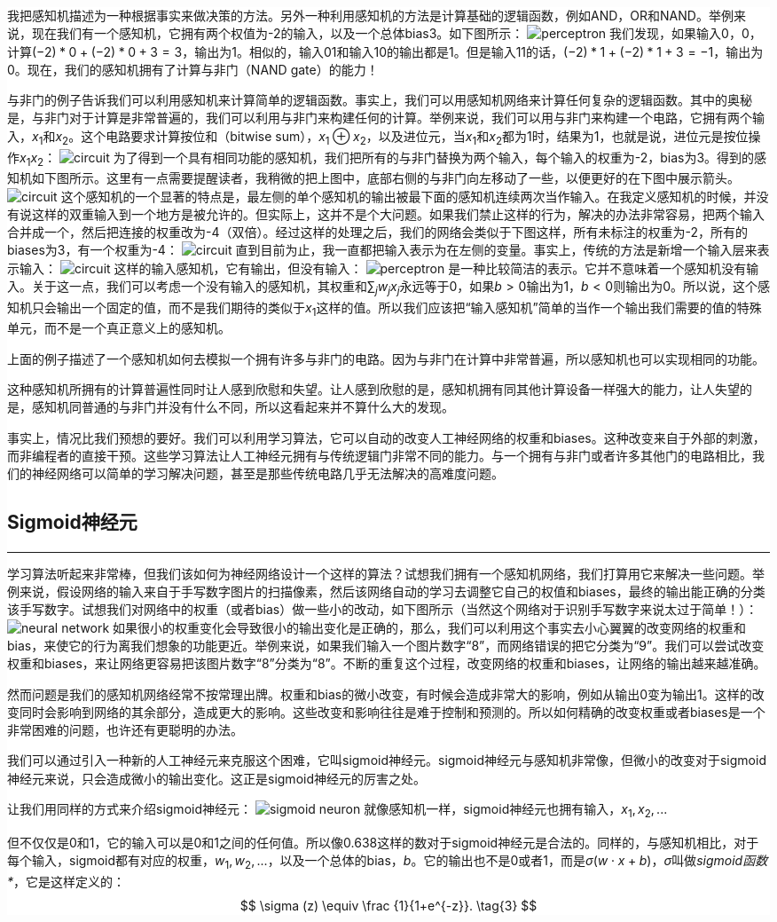 我把感知机描述为一种根据事实来做决策的方法。另外一种利用感知机的方法是计算基础的逻辑函数，例如AND，OR和NAND。举例来说，现在我们有一个感知机，它拥有两个权值为-2的输入，以及一个总体bias3。如下图所示：
![perceptron](https://img-blog.csdnimg.cn/20181218093759125.png)
我们发现，如果输入0，0，计算$(-2)*0+(-2)*0+3=3$，输出为1。相似的，输入01和输入10的输出都是1。但是输入11的话，$(-2)*1+(-2)*1+3=-1$，输出为0。现在，我们的感知机拥有了计算与非门（NAND gate）的能力！

与非门的例子告诉我们可以利用感知机来计算简单的逻辑函数。事实上，我们可以用感知机网络来计算任何复杂的逻辑函数。其中的奥秘是，与非门对于计算是非常普遍的，我们可以利用与非门来构建任何的计算。举例来说，我们可以用与非门来构建一个电路，它拥有两个输入，$x_1$和$x_2$。这个电路要求计算按位和（bitwise sum），$x_1 \oplus x_2$，以及进位元，当$x_1$和$x_2$都为1时，结果为1，也就是说，进位元是按位操作$x_1 x_2$：
![circuit](https://img-blog.csdnimg.cn/20181218093835745.png)
为了得到一个具有相同功能的感知机，我们把所有的与非门替换为两个输入，每个输入的权重为-2，bias为3。得到的感知机如下图所示。这里有一点需要提醒读者，我稍微的把上图中，底部右侧的与非门向左移动了一些，以便更好的在下图中展示箭头。
![circuit](https://img-blog.csdnimg.cn/20181218093920800.png?x-oss-process=image/watermark,type_ZmFuZ3poZW5naGVpdGk,shadow_10,text_aHR0cHM6Ly9ibG9nLmNzZG4ubmV0L3hvdmVl,size_16,color_FFFFFF,t_70)
这个感知机的一个显著的特点是，最左侧的单个感知机的输出被最下面的感知机连续两次当作输入。在我定义感知机的时候，并没有说这样的双重输入到一个地方是被允许的。但实际上，这并不是个大问题。如果我们禁止这样的行为，解决的办法非常容易，把两个输入合并成一个，然后把连接的权重改为-4（双倍）。经过这样的处理之后，我们的网络会类似于下图这样，所有未标注的权重为-2，所有的biases为3，有一个权重为-4：
![circuit](https://img-blog.csdnimg.cn/20181218093949119.png?x-oss-process=image/watermark,type_ZmFuZ3poZW5naGVpdGk,shadow_10,text_aHR0cHM6Ly9ibG9nLmNzZG4ubmV0L3hvdmVl,size_16,color_FFFFFF,t_70)
直到目前为止，我一直都把输入表示为在左侧的变量。事实上，传统的方法是新增一个输入层来表示输入：
![circuit](https://img-blog.csdnimg.cn/20181218094021711.png?x-oss-process=image/watermark,type_ZmFuZ3poZW5naGVpdGk,shadow_10,text_aHR0cHM6Ly9ibG9nLmNzZG4ubmV0L3hvdmVl,size_16,color_FFFFFF,t_70)
这样的输入感知机，它有输出，但没有输入：
![perceptron](https://img-blog.csdnimg.cn/20181218094037877.png)
是一种比较简洁的表示。它并不意味着一个感知机没有输入。关于这一点，我们可以考虑一个没有输入的感知机，其权重和$\sum_j w_j x_j$永远等于0，如果$b \gt 0$输出为1，$b \lt 0$则输出为0。所以说，这个感知机只会输出一个固定的值，而不是我们期待的类似于$x_1$这样的值。所以我们应该把“输入感知机”简单的当作一个输出我们需要的值的特殊单元，而不是一个真正意义上的感知机。

上面的例子描述了一个感知机如何去模拟一个拥有许多与非门的电路。因为与非门在计算中非常普遍，所以感知机也可以实现相同的功能。

这种感知机所拥有的计算普遍性同时让人感到欣慰和失望。让人感到欣慰的是，感知机拥有同其他计算设备一样强大的能力，让人失望的是，感知机同普通的与非门并没有什么不同，所以这看起来并不算什么大的发现。

事实上，情况比我们预想的要好。我们可以利用学习算法，它可以自动的改变人工神经网络的权重和biases。这种改变来自于外部的刺激，而非编程者的直接干预。这些学习算法让人工神经元拥有与传统逻辑门非常不同的能力。与一个拥有与非门或者许多其他门的电路相比，我们的神经网络可以简单的学习解决问题，甚至是那些传统电路几乎无法解决的高难度问题。
## Sigmoid神经元
***
学习算法听起来非常棒，但我们该如何为神经网络设计一个这样的算法？试想我们拥有一个感知机网络，我们打算用它来解决一些问题。举例来说，假设网络的输入来自于手写数字图片的扫描像素，然后该网络自动的学习去调整它自己的权值和biases，最终的输出能正确的分类该手写数字。试想我们对网络中的权重（或者bias）做一些小的改动，如下图所示（当然这个网络对于识别手写数字来说太过于简单！）：
![neural network](https://img-blog.csdnimg.cn/20181218094058273.png?x-oss-process=image/watermark,type_ZmFuZ3poZW5naGVpdGk,shadow_10,text_aHR0cHM6Ly9ibG9nLmNzZG4ubmV0L3hvdmVl,size_16,color_FFFFFF,t_70)
如果很小的权重变化会导致很小的输出变化是正确的，那么，我们可以利用这个事实去小心翼翼的改变网络的权重和bias，来使它的行为离我们想象的功能更近。举例来说，如果我们输入一个图片数字“8”，而网络错误的把它分类为“9”。我们可以尝试改变权重和biases，来让网络更容易把该图片数字“8”分类为“8”。不断的重复这个过程，改变网络的权重和biases，让网络的输出越来越准确。

然而问题是我们的感知机网络经常不按常理出牌。权重和bias的微小改变，有时候会造成非常大的影响，例如从输出0变为输出1。这样的改变同时会影响到网络的其余部分，造成更大的影响。这些改变和影响往往是难于控制和预测的。所以如何精确的改变权重或者biases是一个非常困难的问题，也许还有更聪明的办法。

我们可以通过引入一种新的人工神经元来克服这个困难，它叫sigmoid神经元。sigmoid神经元与感知机非常像，但微小的改变对于sigmoid神经元来说，只会造成微小的输出变化。这正是sigmoid神经元的厉害之处。

让我们用同样的方式来介绍sigmoid神经元：
![sigmoid neuron](https://img-blog.csdnimg.cn/20181218094119736.png)
就像感知机一样，sigmoid神经元也拥有输入，$x_1, x_2, ...$

但不仅仅是0和1，它的输入可以是0和1之间的任何值。所以像0.638这样的数对于sigmoid神经元是合法的。同样的，与感知机相比，对于每个输入，sigmoid都有对应的权重，$w_1, w_2, ...$，以及一个总体的bias，$b$。它的输出也不是0或者1，而是$\sigma (w \cdot x + b)$，$\sigma$叫做*sigmoid函数\**，它是这样定义的：
$$
\sigma (z) \equiv \frac {1}{1+e^{-z}}. \tag{3}
$$
